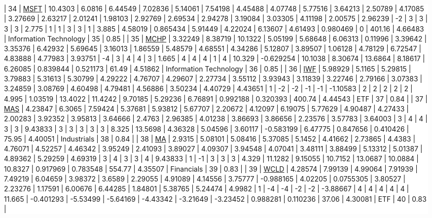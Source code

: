 |  34 | [MSFT](https://finance.yahoo.com/quote/MSFT/financials)   |  10.4303    |        6.0816     |       6.44549    |         7.02836   |        5.14061   |   7.54198    |  4.45488    |         4.07748   |       5.77516    |         3.64213   |        2.50789   |  4.17085    |  3.27669    |        2.63217   |       2.01241   |        1.98103   |      2.92769    |  2.69534   |  2.94278   |        3.19084    |        3.03305   |         4.11198   |        2.00575   |  2.96239   |        -2 |                 3 |                3 |                 3 |                3 |   2.775    |         1 |                 1 |                3 |                 3 |                1 |   3.885    |   4.58019   |        0.865434   |        5.91449   |        4.22024    |        6.13607   |   4.61493   |         0.980469  | 0          |  401.16   |  4.66483   | Information Technology |     35 |           0.85 |
|  35 | [MCHP](https://finance.yahoo.com/quote/MCHP/financials)   |   3.32249   |        8.38719    |      10.1322     |         5.05199   |        5.68648   |   6.06313    |  0.11996    |         3.39642   |       3.35376    |         6.42932   |        5.69645   |  3.16013    |  1.86559    |        5.48579   |       4.68551   |        4.34286   |      5.12807    |  3.89507   |  1.06128   |        4.78129    |        6.72547   |         4.83888   |        4.77983   |  3.93751   |        -4 |                 3 |                4 |                 4 |                3 |   1.665    |         4 |                 4 |                4 |                 1 |                4 |  10.329    |  -0.629254  |       10.1038     |        8.30674   |       13.6864     |        8.18617   |   6.26085   |         0.839844  | 0.521173   |   61.49   |  4.51862   | Information Technology |     36 |           0.85 |
|  36 | [IWF](https://finance.yahoo.com/quote/IWF/financials)     |   5.98929   |        5.1165     |       5.29815    |         3.79883   |        5.31613   |   5.30799    |  4.29222    |         4.76707   |       4.29607    |         2.27734   |        3.55112   |  3.93943    |  3.11839    |        3.22746   |       2.79166   |        3.07383   |      3.24859    |  3.08769   |  4.60498   |        4.79481    |        4.56886   |         3.50234   |        4.40729   |  4.43651   |         1 |                -2 |               -2 |                -1 |               -1 |  -1.10583  |         2 |                 2 |                2 |                 2 |                2 |   4.995    |   1.03519   |       13.4022     |       11.4242    |        9.70185    |        5.29236   |   6.76891   |         0.992188  | 0.320393   |  400.74   |  4.44543   | ETF                    |     37 |           0.84 |
|  37 | [MAS](https://finance.yahoo.com/quote/MAS/financials)     |   4.23847   |        6.3065     |       7.59424    |         5.37681   |        5.93812   |   5.67707    |  2.20672    |         4.12097   |       6.19075    |         5.77629   |        4.90487   |  4.27433    |  2.00283    |        3.92352   |       3.95813   |        3.64666   |      2.4763     |  2.96385   |  4.01238   |        3.86693    |        3.86656   |         2.23576   |        3.57783   |  3.64003   |         3 |                 4 |                4 |                 3 |                3 |   9.43833  |         3 |                 3 |                3 |                 3 |                3 |   8.325    |  13.5698    |        4.36328    |        5.04596   |        3.60117    |       -0.583199  |   6.47775   |         0.847656  | 0.410426   |   75.95   |  4.40051   | Industrials            |     38 |           0.84 |
|  38 | [MA](https://finance.yahoo.com/quote/MA/financials)       |   2.9315    |        5.08101    |       5.08416    |         5.37085   |        5.1452    |   4.41662    |  2.73865    |         4.4383    |       4.76071    |         4.52257   |        4.46342   |  3.95249    |  2.41093    |        3.89027   |       4.09307   |        3.94548   |      4.07041    |  3.48111   |  3.88499   |        5.13312    |        5.01387   |         4.89362   |        5.29259   |  4.69319   |         3 |                 4 |                3 |                 3 |                4 |   9.43833  |         1 |                -1 |                3 |                 3 |                3 |   4.329    |  11.1282    |        9.15055    |       10.7152    |       13.0687     |       10.0884    |  10.8327    |         0.917969  | 0.783548   |  554.77   |  4.35507   | Financials             |     39 |           0.83 |
|  39 | [WCLD](https://finance.yahoo.com/quote/WCLD/financials)   |   4.28574   |        7.99139    |       4.99064    |         7.91939   |        7.49219   |   6.04659    |  3.98372    |         3.6589    |       2.29055    |         4.91089   |        4.14556   |  3.75777    | -0.988165   |        4.02205   |       0.0755305 |        3.80527   |      2.23276    |  1.17591   |  6.00676   |        6.44285    |        1.84801   |         5.38765   |        5.24474   |  4.9982    |         1 |                -4 |               -4 |                -2 |               -2 |  -3.88667  |         4 |                 4 |                4 |                 4 |                4 |  11.665    |  -0.401293  |       -5.53499    |       -5.64169   |       -4.43342    |       -3.21649   |  -3.23452   |         0.988281  | 0.110236   |   37.06   |  4.30081   | ETF                    |     40 |           0.83 |